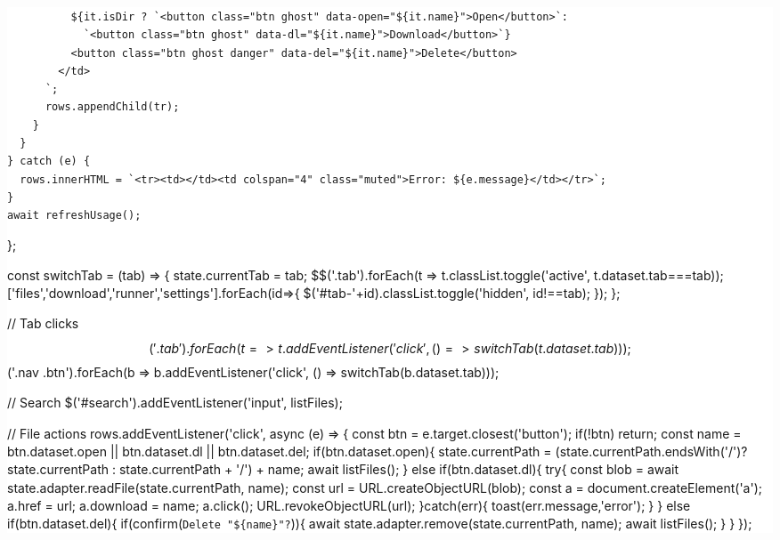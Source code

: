               ${it.isDir ? `<button class="btn ghost" data-open="${it.name}">Open</button>`:
                `<button class="btn ghost" data-dl="${it.name}">Download</button>`}
              <button class="btn ghost danger" data-del="${it.name}">Delete</button>
            </td>
          `;
          rows.appendChild(tr);
        }
      }
    } catch (e) {
      rows.innerHTML = `<tr><td></td><td colspan="4" class="muted">Error: ${e.message}</td></tr>`;
    }
    await refreshUsage();
  };

  const switchTab = (tab) => {
    state.currentTab = tab;
    $$('.tab').forEach(t => t.classList.toggle('active', t.dataset.tab===tab));
    ['files','download','runner','settings'].forEach(id=>{
      $('#tab-'+id).classList.toggle('hidden', id!==tab);
    });
  };

  // Tab clicks
  $$('.tab').forEach(t => t.addEventListener('click', () => switchTab(t.dataset.tab)));
  $$('.nav .btn').forEach(b => b.addEventListener('click', () => switchTab(b.dataset.tab)));

  // Search
  $('#search').addEventListener('input', listFiles);

  // File actions
  rows.addEventListener('click', async (e) => {
    const btn = e.target.closest('button'); if(!btn) return;
    const name = btn.dataset.open || btn.dataset.dl || btn.dataset.del;
    if(btn.dataset.open){
      state.currentPath = (state.currentPath.endsWith('/')? state.currentPath : state.currentPath + '/') + name;
      await listFiles();
    } else if(btn.dataset.dl){
      try{
        const blob = await state.adapter.readFile(state.currentPath, name);
        const url = URL.createObjectURL(blob);
        const a = document.createElement('a');
        a.href = url; a.download = name; a.click();
        URL.revokeObjectURL(url);
      }catch(err){ toast(err.message,'error'); }
    } else if(btn.dataset.del){
      if(confirm(`Delete "${name}"?`)){
        await state.adapter.remove(state.currentPath, name);
        await listFiles();
      }
    }
  });

